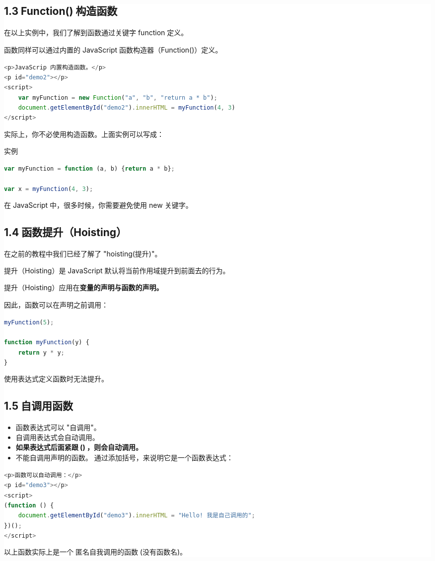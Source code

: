 ## 1.3 Function() 构造函数
在以上实例中，我们了解到函数通过关键字 function 定义。

函数同样可以通过内置的 JavaScript 函数构造器（Function()）定义。
```js
<p>JavaScrip 内置构造函数。</p>
<p id="demo2"></p>
<script>
    var myFunction = new Function("a", "b", "return a * b");
    document.getElementById("demo2").innerHTML = myFunction(4, 3)
</script>
```
实际上，你不必使用构造函数。上面实例可以写成：

实例
```js
var myFunction = function (a, b) {return a * b};

var x = myFunction(4, 3);
```

在 JavaScript 中，很多时候，你需要避免使用 new 关键字。

## 1.4 函数提升（Hoisting）

在之前的教程中我们已经了解了 "hoisting(提升)"。

提升（Hoisting）是 JavaScript 默认将当前作用域提升到前面去的行为。

提升（Hoisting）应用在**变量的声明与函数的声明。**


因此，函数可以在声明之前调用：
```js
myFunction(5);

function myFunction(y) {
    return y * y;
}
```
使用表达式定义函数时无法提升。

## 1.5 自调用函数

- 函数表达式可以 "自调用"。
- 自调用表达式会自动调用。
- **如果表达式后面紧跟 () ，则会自动调用。**
- 不能自调用声明的函数。
通过添加括号，来说明它是一个函数表达式：
```js
<p>函数可以自动调用：</p>
<p id="demo3"></p>
<script>
(function () {
    document.getElementById("demo3").innerHTML = "Hello! 我是自己调用的";
})();
</script>
```
以上函数实际上是一个 匿名自我调用的函数 (没有函数名)。
